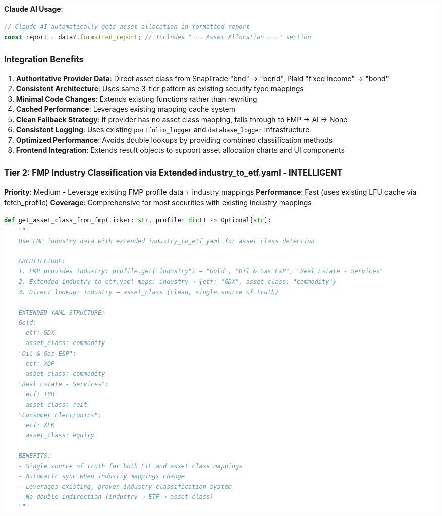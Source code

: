 **Claude AI Usage**:
```typescript
// Claude AI automatically gets asset allocation in formatted_report
const report = data?.formatted_report; // Includes "=== Asset Allocation ===" section
```

### **Integration Benefits**

1. **Authoritative Provider Data**: Direct asset class from SnapTrade "bnd" → "bond", Plaid "fixed income" → "bond"
2. **Consistent Architecture**: Uses same 3-tier pattern as existing security type mappings
3. **Minimal Code Changes**: Extends existing functions rather than rewriting
4. **Cached Performance**: Leverages existing mapping cache system
5. **Clean Fallback Strategy**: If provider has no asset class mapping, falls through to FMP → AI → None
6. **Consistent Logging**: Uses existing `portfolio_logger` and `database_logger` infrastructure
7. **Optimized Performance**: Avoids double lookups by providing combined classification methods
8. **Frontend Integration**: Extends result objects to support asset allocation charts and UI components

### **Tier 2: FMP Industry Classification via Extended industry_to_etf.yaml - INTELLIGENT**
**Priority**: Medium - Leverage existing FMP profile data + industry mappings
**Performance**: Fast (uses existing LFU cache via fetch_profile)
**Coverage**: Comprehensive for most securities with existing industry mappings

```python
def get_asset_class_from_fmp(ticker: str, profile: dict) -> Optional[str]:
    """
    Use FMP industry data with extended industry_to_etf.yaml for asset class detection
    
    ARCHITECTURE:
    1. FMP provides industry: profile.get("industry") → "Gold", "Oil & Gas E&P", "Real Estate - Services"
    2. Extended industry_to_etf.yaml maps: industry → {etf: "GDX", asset_class: "commodity"}
    3. Direct lookup: industry → asset_class (clean, single source of truth)
    
    EXTENDED YAML STRUCTURE:
    Gold:
      etf: GDX
      asset_class: commodity
    "Oil & Gas E&P":
      etf: XOP  
      asset_class: commodity
    "Real Estate - Services":
      etf: IYR
      asset_class: reit
    "Consumer Electronics":
      etf: XLK
      asset_class: equity
    
    BENEFITS:
    - Single source of truth for both ETF and asset class mappings
    - Automatic sync when industry mappings change
    - Leverages existing, proven industry classification system
    - No double indirection (industry → ETF → asset class)
    """
```
